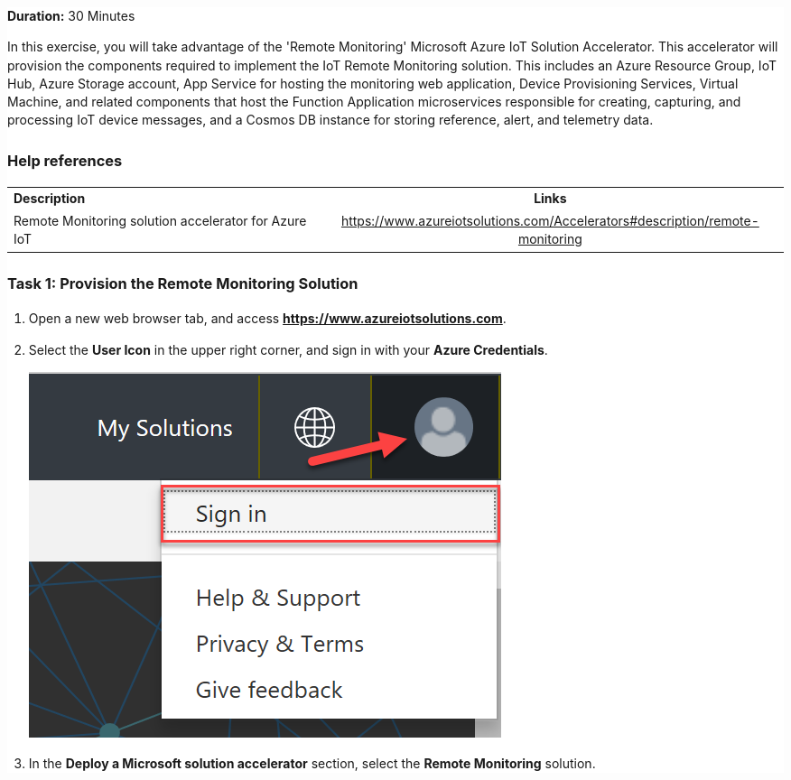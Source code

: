 **Duration:** 30 Minutes

In this exercise, you will take advantage of the 'Remote Monitoring' Microsoft Azure IoT Solution Accelerator. This accelerator will provision the components required to implement the IoT Remote Monitoring solution. This includes an Azure Resource Group, IoT Hub, Azure Storage account, App Service for hosting the monitoring web application, Device Provisioning Services, Virtual Machine, and related components that host the Function Application microservices responsible for creating, capturing, and processing IoT device messages, and a Cosmos DB instance for storing reference, alert, and telemetry data.

### Help references

|                                                      |                                                                                |
| ---------------------------------------------------- | :----------------------------------------------------------------------------: |
| **Description**                                      |                                   **Links**                                    |
| Remote Monitoring solution accelerator for Azure IoT | <https://www.azureiotsolutions.com/Accelerators#description/remote-monitoring> |

### Task 1: Provision the Remote Monitoring Solution

1. Open a new web browser tab, and access **<https://www.azureiotsolutions.com>**.

2. Select the **User Icon** in the upper right corner, and sign in with your **Azure Credentials**.

    ![Sign in menu item is displayed below selected user image.](images/Hands-onlabstep-by-step-IoTandtheSmartCityimages/media/image175.png 'Sign in')

3. In the **Deploy a Microsoft solution accelerator** section, select the **Remote Monitoring** solution.
